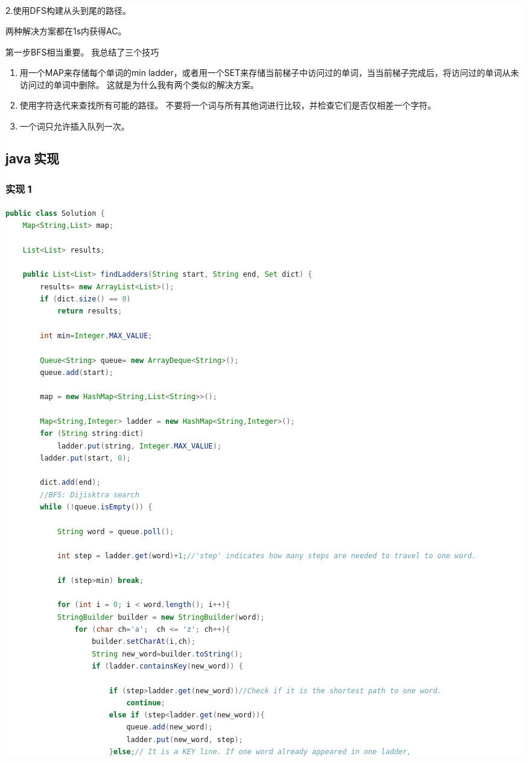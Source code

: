 2.使用DFS构建从头到尾的路径。

两种解决方案都在1s内获得AC。

第一步BFS相当重要。 我总结了三个技巧

1. 用一个MAP来存储每个单词的min ladder，或者用一个SET来存储当前梯子中访问过的单词，当当前梯子完成后，将访问过的单词从未访问过的单词中删除。 这就是为什么我有两个类似的解决方案。

2. 使用字符迭代来查找所有可能的路径。 不要将一个词与所有其他词进行比较，并检查它们是否仅相差一个字符。

3. 一个词只允许插入队列一次。


## java 实现

### 实现 1

```java
public class Solution {
    Map<String,List> map;

    List<List> results;

    public List<List> findLadders(String start, String end, Set dict) {
        results= new ArrayList<List>();
        if (dict.size() == 0)
            return results;

        int min=Integer.MAX_VALUE;
        
        Queue<String> queue= new ArrayDeque<String>();
        queue.add(start);
        
        map = new HashMap<String,List<String>>();
        
        Map<String,Integer> ladder = new HashMap<String,Integer>();
        for (String string:dict)
            ladder.put(string, Integer.MAX_VALUE);
        ladder.put(start, 0);
                
        dict.add(end);
        //BFS: Dijisktra search
        while (!queue.isEmpty()) {
        
            String word = queue.poll();
            
            int step = ladder.get(word)+1;//'step' indicates how many steps are needed to travel to one word. 
            
            if (step>min) break;
            
            for (int i = 0; i < word.length(); i++){
            StringBuilder builder = new StringBuilder(word); 
                for (char ch='a';  ch <= 'z'; ch++){
                    builder.setCharAt(i,ch);
                    String new_word=builder.toString();				
                    if (ladder.containsKey(new_word)) {
                            
                        if (step>ladder.get(new_word))//Check if it is the shortest path to one word.
                            continue;
                        else if (step<ladder.get(new_word)){
                            queue.add(new_word);
                            ladder.put(new_word, step);
                        }else;// It is a KEY line. If one word already appeared in one ladder,
```